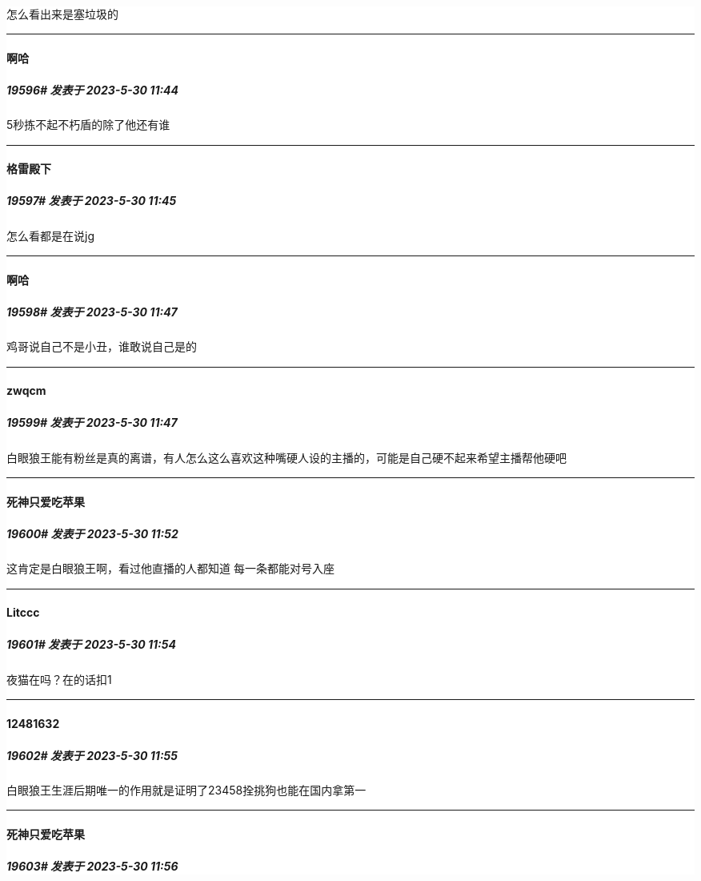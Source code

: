 怎么看出来是塞垃圾的

*****

####  啊哈  
##### 19596#       发表于 2023-5-30 11:44

5秒拣不起不朽盾的除了他还有谁

*****

####  格雷殿下  
##### 19597#       发表于 2023-5-30 11:45

怎么看都是在说jg

*****

####  啊哈  
##### 19598#       发表于 2023-5-30 11:47

鸡哥说自己不是小丑，谁敢说自己是的

*****

####  zwqcm  
##### 19599#       发表于 2023-5-30 11:47

白眼狼王能有粉丝是真的离谱，有人怎么这么喜欢这种嘴硬人设的主播的，可能是自己硬不起来希望主播帮他硬吧

*****

####  死神只爱吃苹果  
##### 19600#       发表于 2023-5-30 11:52

这肯定是白眼狼王啊，看过他直播的人都知道 每一条都能对号入座


*****

####  Litccc  
##### 19601#       发表于 2023-5-30 11:54

夜猫在吗？在的话扣1

*****

####  12481632  
##### 19602#       发表于 2023-5-30 11:55

白眼狼王生涯后期唯一的作用就是证明了23458拴挑狗也能在国内拿第一

*****

####  死神只爱吃苹果  
##### 19603#       发表于 2023-5-30 11:56
